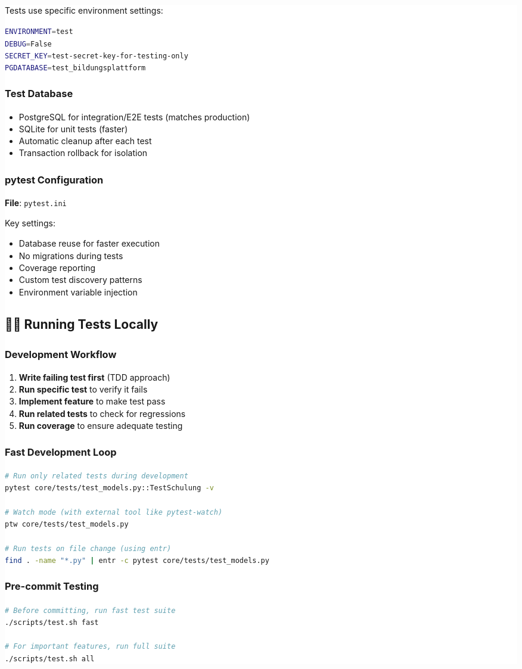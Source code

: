 Tests use specific environment settings:

```bash
ENVIRONMENT=test
DEBUG=False
SECRET_KEY=test-secret-key-for-testing-only
PGDATABASE=test_bildungsplattform
```

### Test Database

- PostgreSQL for integration/E2E tests (matches production)
- SQLite for unit tests (faster)
- Automatic cleanup after each test
- Transaction rollback for isolation

### pytest Configuration

**File**: `pytest.ini`

Key settings:
- Database reuse for faster execution
- No migrations during tests
- Coverage reporting
- Custom test discovery patterns
- Environment variable injection

## 🏃‍♂️ Running Tests Locally

### Development Workflow

1. **Write failing test first** (TDD approach)
2. **Run specific test** to verify it fails
3. **Implement feature** to make test pass
4. **Run related tests** to check for regressions
5. **Run coverage** to ensure adequate testing

### Fast Development Loop

```bash
# Run only related tests during development
pytest core/tests/test_models.py::TestSchulung -v

# Watch mode (with external tool like pytest-watch)
ptw core/tests/test_models.py

# Run tests on file change (using entr)
find . -name "*.py" | entr -c pytest core/tests/test_models.py
```

### Pre-commit Testing

```bash
# Before committing, run fast test suite
./scripts/test.sh fast

# For important features, run full suite
./scripts/test.sh all
```
